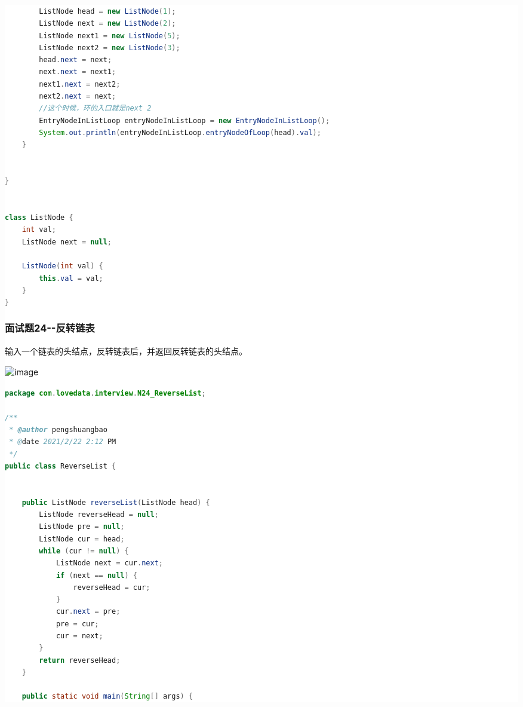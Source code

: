 ```java
        ListNode head = new ListNode(1);
        ListNode next = new ListNode(2);
        ListNode next1 = new ListNode(5);
        ListNode next2 = new ListNode(3);
        head.next = next;
        next.next = next1;
        next1.next = next2;
        next2.next = next;
        //这个时候，环的入口就是next 2
        EntryNodeInListLoop entryNodeInListLoop = new EntryNodeInListLoop();
        System.out.println(entryNodeInListLoop.entryNodeOfLoop(head).val);
    }


}


class ListNode {
    int val;
    ListNode next = null;

    ListNode(int val) {
        this.val = val;
    }
}

```





### 面试题24--反转链表

输入一个链表的头结点，反转链表后，并返回反转链表的头结点。

![image](https://static.lovedata.net/21-02-22-8a61cdaa772db95fc6d815f0da7eaf1a.png-wm)

```java
package com.lovedata.interview.N24_ReverseList;

/**
 * @author pengshuangbao
 * @date 2021/2/22 2:12 PM
 */
public class ReverseList {


    public ListNode reverseList(ListNode head) {
        ListNode reverseHead = null;
        ListNode pre = null;
        ListNode cur = head;
        while (cur != null) {
            ListNode next = cur.next;
            if (next == null) {
                reverseHead = cur;
            }
            cur.next = pre;
            pre = cur;
            cur = next;
        }
        return reverseHead;
    }

    public static void main(String[] args) {
```